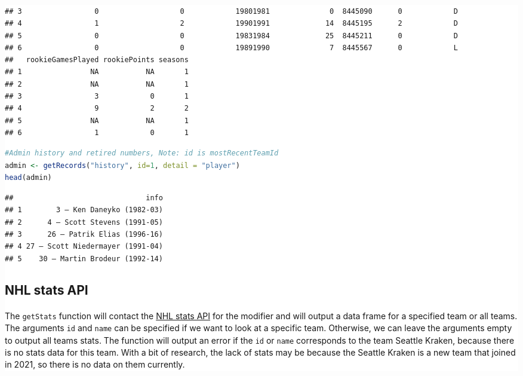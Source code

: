     ## 3                 0                   0            19801981              0  8445090      0            D
    ## 4                 1                   2            19901991             14  8445195      2            D
    ## 5                 0                   0            19831984             25  8445211      0            D
    ## 6                 0                   0            19891990              7  8445567      0            L
    ##   rookieGamesPlayed rookiePoints seasons
    ## 1                NA           NA       1
    ## 2                NA           NA       1
    ## 3                 3            0       1
    ## 4                 9            2       2
    ## 5                NA           NA       1
    ## 6                 1            0       1

``` r
#Admin history and retired numbers, Note: id is mostRecentTeamId
admin <- getRecords("history", id=1, detail = "player")
head(admin)
```

    ##                               info
    ## 1        3 – Ken Daneyko (1982-03)
    ## 2      4 – Scott Stevens (1991-05)
    ## 3      26 – Patrik Elias (1996-16)
    ## 4 27 – Scott Niedermayer (1991-04)
    ## 5    30 – Martin Brodeur (1992-14)

## NHL stats API

The `getStats` function will contact the [NHL stats
API](https://gitlab.com/dword4/nhlapi/-/blob/master/stats-api.md) for
the modifier and will output a data frame for a specified team or all
teams. The arguments `id` and `name` can be specified if we want to look
at a specific team. Otherwise, we can leave the arguments empty to
output all teams stats. The function will output an error if the `id` or
`name` corresponds to the team Seattle Kraken, because there is no stats
data for this team. With a bit of research, the lack of stats may be
because the Seattle Kraken is a new team that joined in 2021, so there
is no data on them currently.
